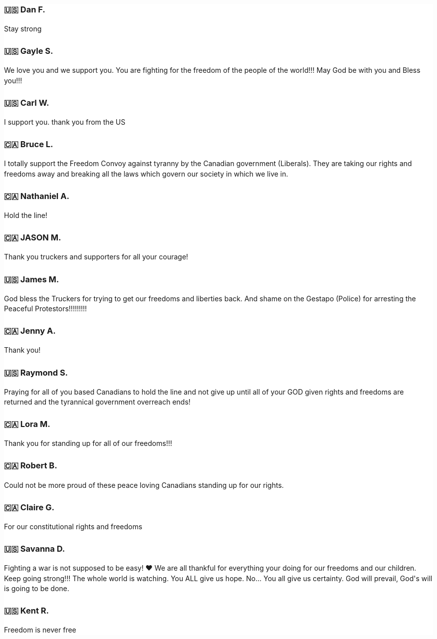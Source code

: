 ### 🇺🇸 Dan F.
Stay strong

### 🇺🇸 Gayle S.
We love you and we support you. You are fighting for the freedom of the people of the world!!! May God be with you and Bless you!!!

### 🇺🇸 Carl W.
I support you.  thank you from the US

### 🇨🇦 Bruce L.
I totally support the Freedom Convoy against tyranny by the Canadian government (Liberals). They are taking our rights and freedoms away and breaking all the laws which govern our society in which we live in.

### 🇨🇦 Nathaniel  A.
Hold the line!

### 🇨🇦 JASON M.
Thank you truckers and supporters for all your courage!

### 🇺🇸 James M.
God bless the Truckers for trying to get our freedoms and liberties back.   And shame on the Gestapo (Police) for arresting the Peaceful Protestors!!!!!!!!!

### 🇨🇦 Jenny A.
Thank you! 

### 🇺🇸 Raymond S.
Praying for all of you based Canadians to hold the line and not give up until all of your GOD given rights and freedoms are returned and the tyrannical government overreach ends! 

### 🇨🇦 Lora M.
Thank you for standing up for all of our freedoms!!!

### 🇨🇦 Robert B.
Could not be more proud of these peace loving Canadians standing up for our rights. 

### 🇨🇦 Claire G.
For our constitutional rights and freedoms

### 🇺🇸 Savanna D.
Fighting a war is not supposed to be easy! ♥ We are all thankful for everything your doing for our freedoms and our children. Keep going strong!!! The whole world is watching. You ALL give us hope. No... You all give us certainty. God will prevail, God's will is going to be done.

### 🇺🇸 Kent R.
Freedom is never free
